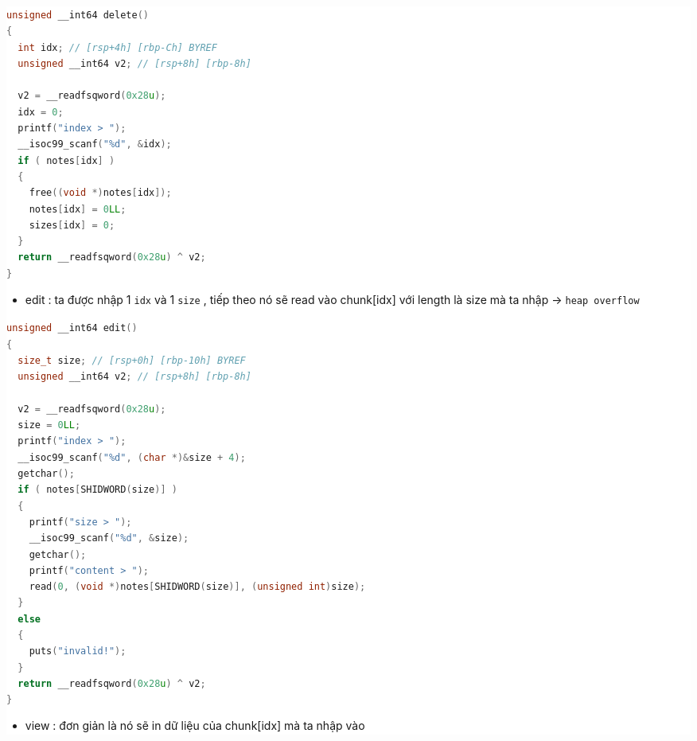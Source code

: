 ```c
unsigned __int64 delete()
{
  int idx; // [rsp+4h] [rbp-Ch] BYREF
  unsigned __int64 v2; // [rsp+8h] [rbp-8h]

  v2 = __readfsqword(0x28u);
  idx = 0;
  printf("index > ");
  __isoc99_scanf("%d", &idx);
  if ( notes[idx] )
  {
    free((void *)notes[idx]);
    notes[idx] = 0LL;
    sizes[idx] = 0;
  }
  return __readfsqword(0x28u) ^ v2;
}
```


- edit : ta được nhập 1 ```idx``` và 1 ```size``` , tiếp theo nó sẽ read vào chunk[idx] với length là size mà ta nhập -> ```heap overflow```

```c
unsigned __int64 edit()
{
  size_t size; // [rsp+0h] [rbp-10h] BYREF
  unsigned __int64 v2; // [rsp+8h] [rbp-8h]

  v2 = __readfsqword(0x28u);
  size = 0LL;
  printf("index > ");
  __isoc99_scanf("%d", (char *)&size + 4);
  getchar();
  if ( notes[SHIDWORD(size)] )
  {
    printf("size > ");
    __isoc99_scanf("%d", &size);
    getchar();
    printf("content > ");
    read(0, (void *)notes[SHIDWORD(size)], (unsigned int)size);
  }
  else
  {
    puts("invalid!");
  }
  return __readfsqword(0x28u) ^ v2;
}
```

- view :  đơn giản là nó sẽ in dữ liệu của chunk[idx] mà ta nhập vào 


